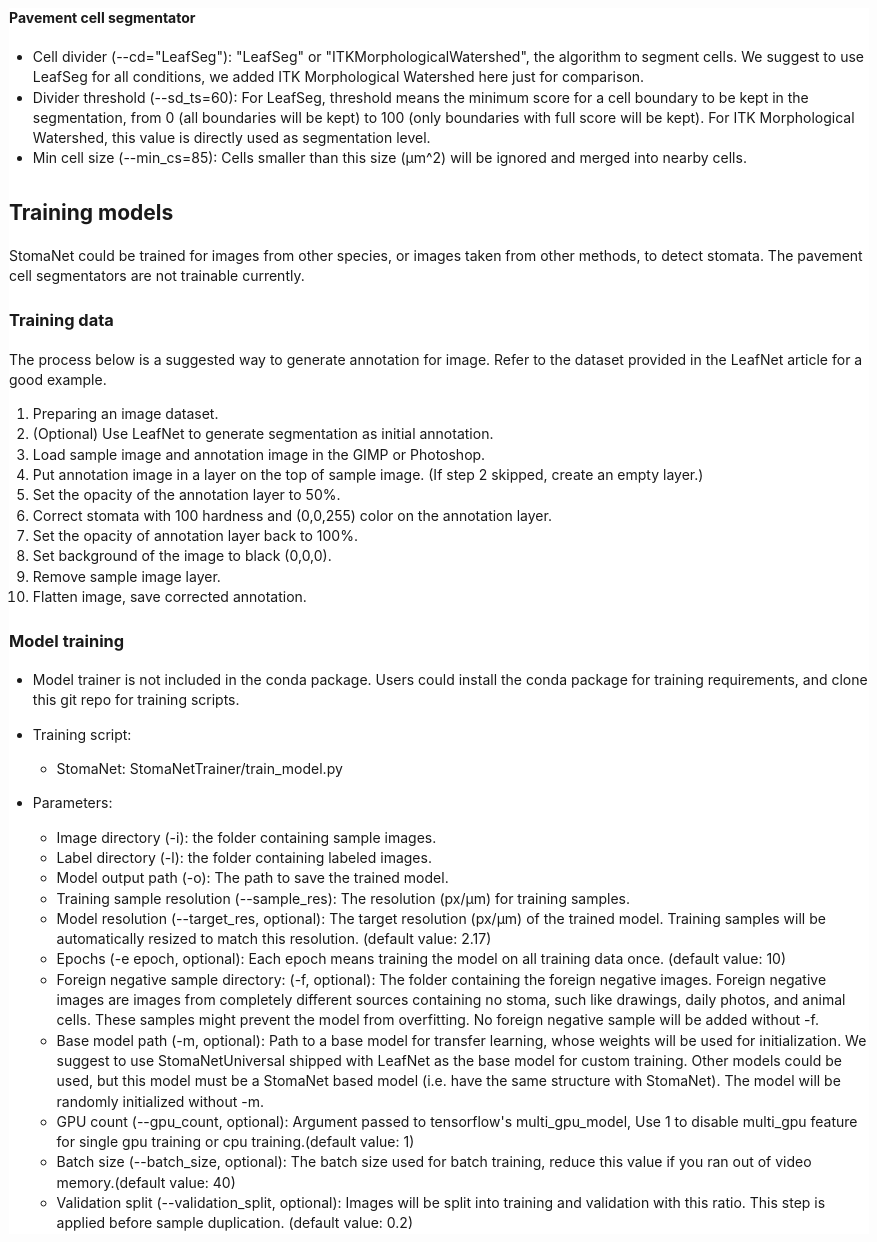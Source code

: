 #### Pavement cell segmentator

* Cell divider (--cd="LeafSeg"): "LeafSeg" or "ITKMorphologicalWatershed", the algorithm to segment cells. We suggest to use LeafSeg for all conditions, we added ITK Morphological Watershed here just for comparison.
* Divider threshold (--sd_ts=60): For LeafSeg, threshold means the minimum score for a cell boundary to be kept in the segmentation, from 0 (all boundaries will be kept) to 100 (only boundaries with full score will be kept). For ITK Morphological Watershed, this value is directly used as segmentation level.
* Min cell size (--min_cs=85): Cells smaller than this size (μm^2) will be ignored and merged into nearby cells.

## Training models

StomaNet could be trained for images from other species, or images taken from other methods, to detect stomata. The pavement cell segmentators are not trainable currently.

### Training data

The process below is a suggested way to generate annotation for image. Refer to the dataset provided in the LeafNet article for a good example.

1. Preparing an image dataset.
2. (Optional) Use LeafNet to generate segmentation as initial annotation.
3. Load sample image and annotation image in the GIMP or Photoshop.
4. Put annotation image in a layer on the top of sample image. (If step 2 skipped, create an empty layer.)
5. Set the opacity of the annotation layer to 50%.
6. Correct stomata with 100 hardness and (0,0,255) color on the annotation layer.
7. Set the opacity of annotation layer back to 100%.
8. Set background of the image to black (0,0,0).
9.  Remove sample image layer.
10. Flatten image, save corrected annotation.

### Model training

* Model trainer is not included in the conda package. Users could install the conda package for training requirements, and clone this git repo for training scripts.
* Training script:
  * StomaNet: StomaNetTrainer/train_model.py

* Parameters:
  * Image directory (-i): the folder containing sample images.
  * Label directory (-l): the folder containing labeled images.
  * Model output path (-o): The path to save the trained model.
  * Training sample resolution (--sample_res): The resolution (px/μm) for training samples.
  * Model resolution (--target_res, optional): The target resolution (px/μm) of the trained model. Training samples will be automatically resized to match this resolution. (default value: 2.17)
  * Epochs (-e epoch, optional): Each epoch means training the model on all training data once. (default value: 10)
  * Foreign negative sample directory: (-f, optional): The folder containing the foreign negative images. Foreign negative images are images from completely different sources containing no stoma, such like drawings, daily photos, and animal cells. These samples might prevent the model from overfitting. No foreign negative sample will be added without -f.
  * Base model path (-m, optional): Path to a base model for transfer learning, whose weights will be used for initialization. We suggest to use StomaNetUniversal shipped with LeafNet as the base model for custom training. Other models could be used, but this model must be a StomaNet based model (i.e. have the same structure with StomaNet). The model will be randomly initialized without -m.
  * GPU count (--gpu_count, optional): Argument passed to tensorflow's multi_gpu_model, Use 1 to disable multi_gpu feature for single gpu training or cpu training.(default value: 1)
  * Batch size (--batch_size, optional): The batch size used for batch training, reduce this value if you ran out of video memory.(default value: 40)
  * Validation split (--validation_split, optional): Images will be split into training and validation with this ratio. This step is applied before sample duplication. (default value: 0.2)